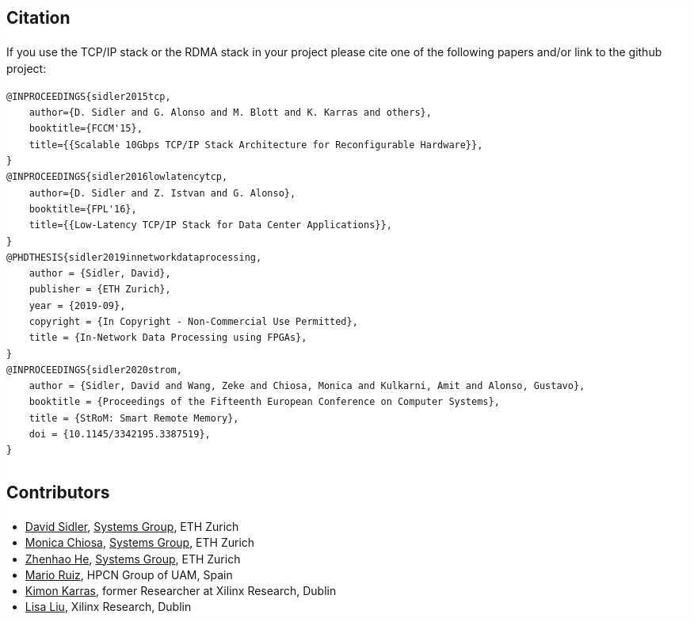 <a name="citation"></a>
## Citation
If you use the TCP/IP stack or the RDMA stack in your project please cite one of the following papers and/or link to the github project:
```
@INPROCEEDINGS{sidler2015tcp, 
	author={D. Sidler and G. Alonso and M. Blott and K. Karras and others}, 
	booktitle={FCCM'15}, 
	title={{Scalable 10Gbps TCP/IP Stack Architecture for Reconfigurable Hardware}}, 
}
@INPROCEEDINGS{sidler2016lowlatencytcp, 
	author={D. Sidler and Z. Istvan and G. Alonso}, 
	booktitle={FPL'16}, 
	title={{Low-Latency TCP/IP Stack for Data Center Applications}}, 
}
@PHDTHESIS{sidler2019innetworkdataprocessing,
	author = {Sidler, David},
	publisher = {ETH Zurich},
	year = {2019-09},
	copyright = {In Copyright - Non-Commercial Use Permitted},
	title = {In-Network Data Processing using FPGAs},
}
@INPROCEEDINGS{sidler2020strom,
	author = {Sidler, David and Wang, Zeke and Chiosa, Monica and Kulkarni, Amit and Alonso, Gustavo},
	booktitle = {Proceedings of the Fifteenth European Conference on Computer Systems},
	title = {StRoM: Smart Remote Memory},
	doi = {10.1145/3342195.3387519},
}
```

<a name="contributors"></a>
## Contributors
- [David Sidler](http://github.com/dsidler), [Systems Group](http://systems.ethz.ch), ETH Zurich
- [Monica Chiosa](http://github.com/chipet), [Systems Group](http://systems.ethz.ch), ETH Zurich
- [Zhenhao He](http://github.com/zhenhaohe), [Systems Group](http://systems.ethz.ch), ETH Zurich
- [Mario Ruiz](https://github.com/mariodruiz), HPCN Group of UAM, Spain
- [Kimon Karras](http://github.com/kimonk), former Researcher at Xilinx Research, Dublin
- [Lisa Liu](http://github.com/lisaliu1), Xilinx Research, Dublin
